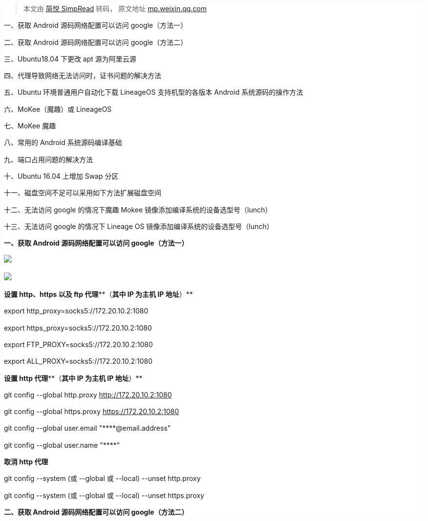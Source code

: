 > 本文由 [简悦 SimpRead](http://ksria.com/simpread/) 转码， 原文地址 [mp.weixin.qq.com](https://mp.weixin.qq.com/s?__biz=Mzg2NzUzNzk1Mw==&mid=2247484008&idx=1&sn=7a3a1655da795d625e382b21fee580f5&chksm=cebb4726f9ccce30dbafaeb210d0da75eb182665c4fc9531d932c1e889eec38dabafe27182f4&scene=21#wechat_redirect)

一、获取 Android 源码网络配置可以访问 google（方法一）

二、获取 Android 源码网络配置可以访问 google（方法二）

三、Ubuntu18.04 下更改 apt 源为阿里云源

四、代理导致网络无法访问时，证书问题的解决方法

五、Ubuntu 环境普通用户自动化下载 LineageOS 支持机型的各版本 Android 系统源码的操作方法

六、MoKee（魔趣）或 LineageOS

七、MoKee 魔趣

八、常用的 Android 系统源码编译基础

九、端口占用问题的解决方法

十、Ubuntu 16.04 上增加 Swap 分区 

十一、磁盘空间不足可以采用如下方法扩展磁盘空间

十二、无法访问 google 的情况下魔趣 Mokee 镜像添加编译系统的设备选型号（lunch）

十三、无法访问 google 的情况下 Lineage OS 镜像添加编译系统的设备选型号（lunch）

**一、获取 Android 源码网络配置****可以访问 google****（方法一）**   

![](https://mmbiz.qpic.cn/mmbiz_png/LtmuVIq6tF2SrZIhqP3dVe7L1QrReiaUYvs12D1BAgoC2NyOF4J1zp1hgfBZia8IcouGjpauLx8AXiaggIZAh9oicA/640?wx_fmt=png)

![](https://mmbiz.qpic.cn/mmbiz_png/LtmuVIq6tF2SrZIhqP3dVe7L1QrReiaUYxb09Fibx4FHoupqA6Al8R0Wp7MR52rNYIGD3bSY7GK5gOQKkWzs4ybg/640?wx_fmt=png)

**设置 http、https 以及 ftp 代理****（****其中 IP 为主机 IP 地址****）**

export http_proxy=socks5://172.20.10.2:1080

export https_proxy=socks5://172.20.10.2:1080

export FTP_PROXY=socks5://172.20.10.2:1080

export ALL_PROXY=socks5://172.20.10.2:1080

**设置 http 代理****（****其中 IP 为主机 IP 地址****）**

git config --global http.proxy http://172.20.10.2:1080

git config --global https.proxy https://172.20.10.2:1080

git config --global user.email "****@email.address"

git config --global user.name "****"

**取消 http 代理**

git config --system (或 --global 或 --local) --unset http.proxy

git config --system (或 --global 或 --local) --unset https.proxy

**二、获取 Android 源码网络配置****可以访问 google****（****方法二****）** 
